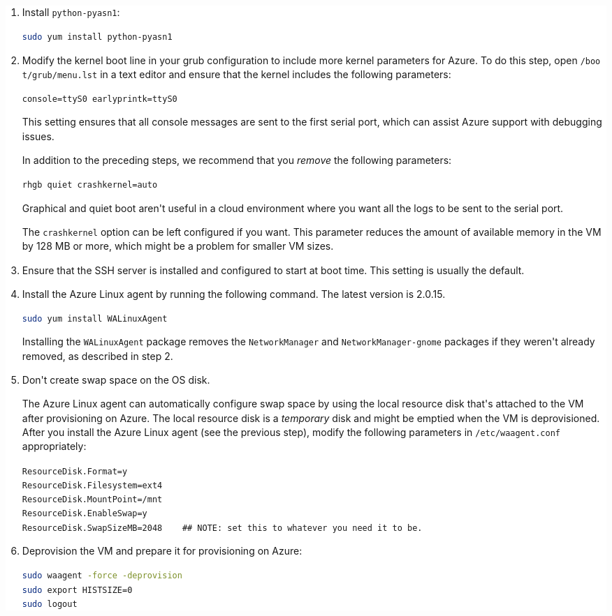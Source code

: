 1. Install `python-pyasn1`:

    ```bash
    sudo yum install python-pyasn1
    ```

1. Modify the kernel boot line in your grub configuration to include more kernel parameters for Azure. To do this step, open `/boot/grub/menu.lst` in a text editor and ensure that the kernel includes the following parameters:

    ```config-grub
    console=ttyS0 earlyprintk=ttyS0
    ```

   This setting ensures that all console messages are sent to the first serial port, which can assist Azure support with debugging issues.

   In addition to the preceding steps, we recommend that you *remove* the following parameters:

    ```config-grub
    rhgb quiet crashkernel=auto
    ```

   Graphical and quiet boot aren't useful in a cloud environment where you want all the logs to be sent to the serial port.

   The `crashkernel` option can be left configured if you want. This parameter reduces the amount of available memory in the VM by 128 MB or more, which might be a problem for smaller VM sizes.

1. Ensure that the SSH server is installed and configured to start at boot time. This setting is usually the default.
1. Install the Azure Linux agent by running the following command. The latest version is 2.0.15.

    ```bash
    sudo yum install WALinuxAgent
    ```

    Installing the `WALinuxAgent` package removes the `NetworkManager` and `NetworkManager-gnome` packages if they weren't already removed, as described in step 2.

1. Don't create swap space on the OS disk.

    The Azure Linux agent can automatically configure swap space by using the local resource disk that's attached to the VM after provisioning on Azure. The local resource disk is a *temporary* disk and might be emptied when the VM is deprovisioned. After you install the Azure Linux agent (see the previous step), modify the following parameters in `/etc/waagent.conf` appropriately:

    ```config-conf
    ResourceDisk.Format=y
    ResourceDisk.Filesystem=ext4
    ResourceDisk.MountPoint=/mnt
    ResourceDisk.EnableSwap=y
    ResourceDisk.SwapSizeMB=2048    ## NOTE: set this to whatever you need it to be.
    ```

1. Deprovision the VM and prepare it for provisioning on Azure:

    ```bash
    sudo waagent -force -deprovision
    sudo export HISTSIZE=0
    sudo logout
    ```

